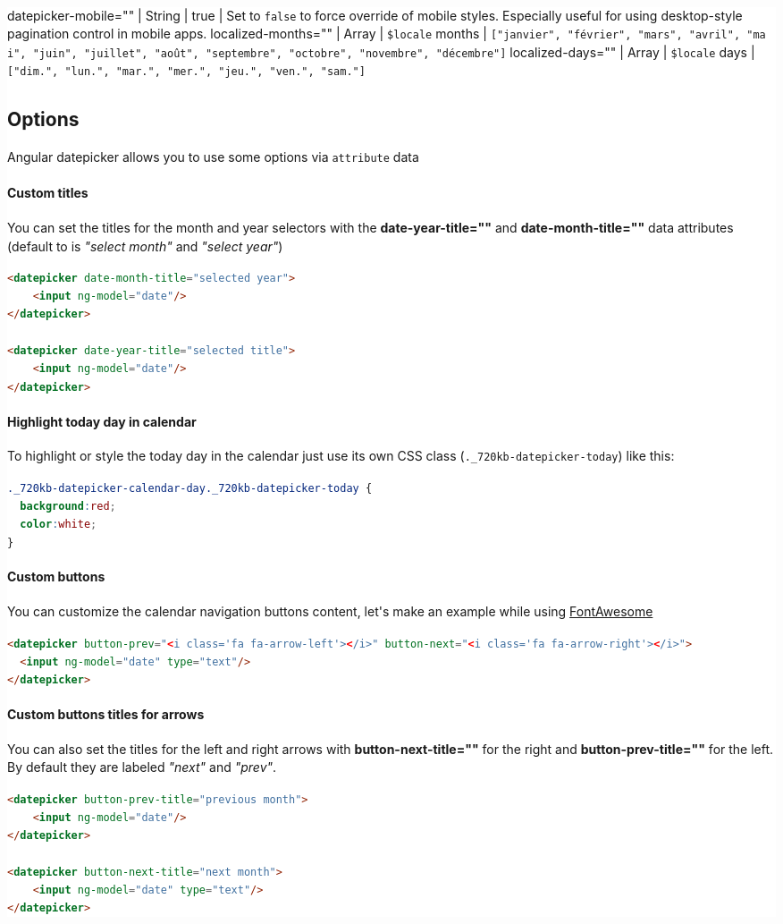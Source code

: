datepicker-mobile="" | String | true | Set to `false` to force override of mobile styles. Especially useful for using desktop-style pagination control in mobile apps.
localized-months="" | Array<String> | `$locale` months | `["janvier", "février", "mars", "avril", "mai", "juin", "juillet", "août", "septembre", "octobre", "novembre", "décembre"]`
localized-days="" | Array<String> | `$locale` days | `["dim.", "lun.", "mar.", "mer.", "jeu.", "ven.", "sam."]`

## Options
Angular datepicker allows you to use some options via `attribute` data

#### Custom titles

You can set the titles for the month and year selectors with the **date-year-title=""** and **date-month-title=""** data attributes (default to is _"select month"_ and _"select year"_)

```html
<datepicker date-month-title="selected year">
    <input ng-model="date"/>
</datepicker>

<datepicker date-year-title="selected title">
    <input ng-model="date"/>
</datepicker>
```

#### Highlight today day in  calendar
To highlight or style the today day in the calendar just use its own CSS class (`._720kb-datepicker-today`) like this:

```css
._720kb-datepicker-calendar-day._720kb-datepicker-today {
  background:red;
  color:white;
}
```

#### Custom buttons
You can customize the calendar navigation buttons content, let's make an example while using [FontAwesome](http://fontawesome.io)

```html
<datepicker button-prev="<i class='fa fa-arrow-left'></i>" button-next="<i class='fa fa-arrow-right'></i>">
  <input ng-model="date" type="text"/>
</datepicker>
```

#### Custom buttons titles for arrows
You can also set the titles for the left and right arrows with **button-next-title=""** for the right and **button-prev-title=""** for the left. By default they are labeled _"next"_ and _"prev"_.

```html
<datepicker button-prev-title="previous month">
    <input ng-model="date"/>
</datepicker>

<datepicker button-next-title="next month">
    <input ng-model="date" type="text"/>
</datepicker>
```
